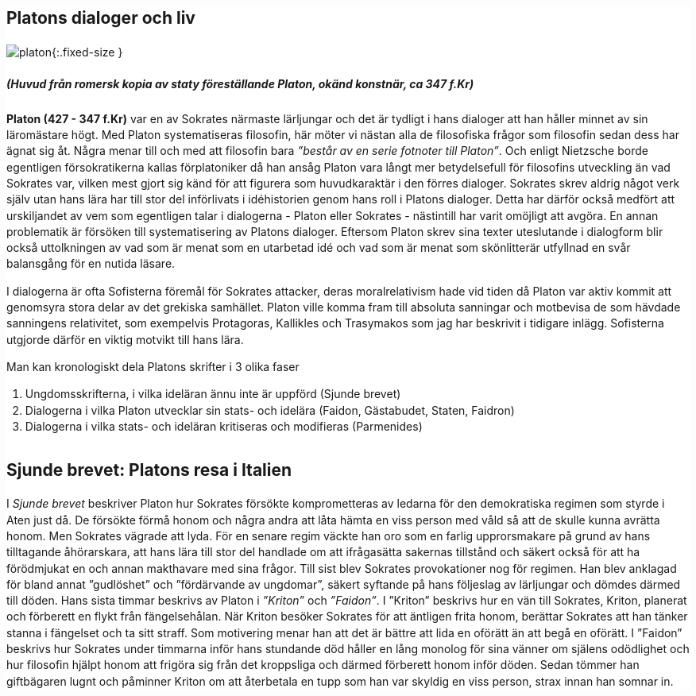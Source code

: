 ## Platons dialoger och liv

![platon](https://upload.wikimedia.org/wikipedia/commons/7/7d/Head_Platon_Glyptothek_Munich_548.jpg){:.fixed-size }

##### _(Huvud från romersk kopia av staty föreställande Platon, okänd konstnär, ca 347 f.Kr)_

**Platon (427 - 347 f.Kr)** var en av Sokrates närmaste lärljungar och det är tydligt i hans dialoger att han håller minnet av sin läromästare högt. Med Platon systematiseras filosofin, här möter vi nästan alla de filosofiska frågor som filosofin sedan dess har ägnat sig åt. Några menar till och med att filosofin bara _”består av en serie fotnoter till Platon”_. Och enligt Nietzsche borde egentligen försokratikerna kallas förplatoniker då han ansåg Platon vara långt mer betydelsefull för filosofins utveckling än vad Sokrates var, vilken mest gjort sig känd för att figurera som huvudkaraktär i den förres dialoger. Sokrates skrev aldrig något verk själv utan hans lära har till stor del införlivats i idéhistorien genom hans roll i Platons dialoger. Detta har därför också medfört att urskiljandet av vem som egentligen talar i dialogerna - Platon eller Sokrates - nästintill har varit omöjligt att avgöra. En annan problematik är försöken till systematisering av Platons dialoger. Eftersom Platon skrev sina texter uteslutande i dialogform blir också uttolkningen av vad som är menat som en utarbetad idé och vad som är menat som skönlitterär utfyllnad en svår balansgång för en nutida läsare.

I dialogerna är ofta Sofisterna föremål för Sokrates attacker, deras moralrelativism hade vid tiden då Platon var aktiv kommit att genomsyra stora delar av det grekiska samhället. Platon ville komma fram till absoluta sanningar och motbevisa de som hävdade sanningens relativitet, som exempelvis Protagoras, Kallikles och Trasymakos som jag har beskrivit i tidigare inlägg. Sofisterna utgjorde därför en viktig motvikt till hans lära.

Man kan kronologiskt dela Platons skrifter i 3 olika faser

1. Ungdomsskrifterna, i vilka ideläran ännu inte är uppförd (Sjunde brevet)
2. Dialogerna i vilka Platon utvecklar sin stats- och idelära (Faidon, Gästabudet, Staten, Faidron)
3. Dialogerna i vilka stats- och ideläran kritiseras och modifieras (Parmenides)

## Sjunde brevet: Platons resa i Italien

I _Sjunde brevet_ beskriver Platon hur Sokrates försökte komprometteras av ledarna för den demokratiska regimen som styrde i Aten just då. De försökte förmå honom och några andra att låta hämta en viss person med våld så att de skulle kunna avrätta honom. Men Sokrates vägrade att lyda. För en senare regim väckte han oro som en farlig upprorsmakare på grund av hans tilltagande åhörarskara, att hans lära till stor del handlade om att ifrågasätta sakernas tillstånd och säkert också för att ha förödmjukat en och annan makthavare med sina frågor. Till sist blev Sokrates provokationer nog för regimen. Han blev anklagad för bland annat ”gudlöshet” och ”fördärvande av ungdomar”, säkert syftande på hans följeslag av lärljungar och dömdes därmed till döden. Hans sista timmar beskrivs av Platon i _”Kriton”_ och _”Faidon”_. I ”Kriton” beskrivs hur en vän till Sokrates, Kriton, planerat och förberett en flykt från fängelsehålan. När Kriton besöker Sokrates för att äntligen frita honom, berättar Sokrates att han tänker stanna i fängelset och ta sitt straff. Som motivering menar han att det är bättre att lida en oförätt än att begå en oförätt. I ”Faidon” beskrivs hur Sokrates under timmarna inför hans stundande död håller en lång monolog för sina vänner om själens odödlighet och hur filosofin hjälpt honom att frigöra sig från det kroppsliga och därmed förberett honom inför döden. Sedan tömmer han giftbägaren lugnt och påminner Kriton om att återbetala en tupp som han var skyldig en viss person, strax innan han somnar in.

